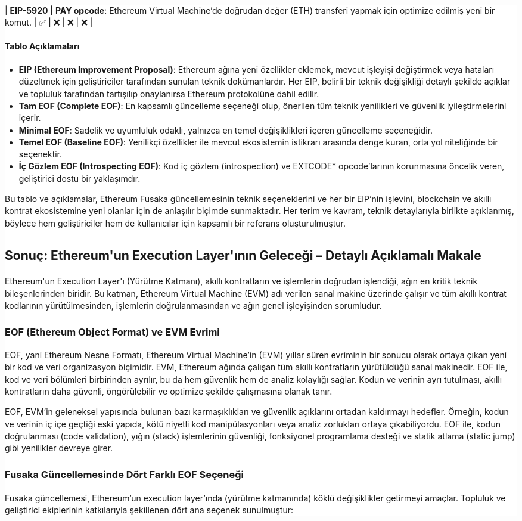 | **EIP-5920** | **PAY opcode**: Ethereum Virtual Machine’de doğrudan değer (ETH) transferi yapmak için optimize edilmiş yeni bir komut. | ✅ | ❌ | ❌ | ❌ |

#### Tablo Açıklamaları

- **EIP (Ethereum Improvement Proposal)**: Ethereum ağına yeni özellikler eklemek, mevcut işleyişi değiştirmek veya hataları düzeltmek için geliştiriciler tarafından sunulan teknik dokümanlardır. Her EIP, belirli bir teknik değişikliği detaylı şekilde açıklar ve topluluk tarafından tartışılıp onaylanırsa Ethereum protokolüne dahil edilir.
- **Tam EOF (Complete EOF)**: En kapsamlı güncelleme seçeneği olup, önerilen tüm teknik yenilikleri ve güvenlik iyileştirmelerini içerir.
- **Minimal EOF**: Sadelik ve uyumluluk odaklı, yalnızca en temel değişiklikleri içeren güncelleme seçeneğidir.
- **Temel EOF (Baseline EOF)**: Yenilikçi özellikler ile mevcut ekosistemin istikrarı arasında denge kuran, orta yol niteliğinde bir seçenektir.
- **İç Gözlem EOF (Introspecting EOF)**: Kod iç gözlem (introspection) ve EXTCODE\* opcode’larının korunmasına öncelik veren, geliştirici dostu bir yaklaşımdır.

Bu tablo ve açıklamalar, Ethereum Fusaka güncellemesinin teknik seçeneklerini ve her bir EIP’nin işlevini, blockchain ve akıllı kontrat ekosistemine yeni olanlar için de anlaşılır biçimde sunmaktadır. Her terim ve kavram, teknik detaylarıyla birlikte açıklanmış, böylece hem geliştiriciler hem de kullanıcılar için kapsamlı bir referans oluşturulmuştur.







## Sonuç: Ethereum'un Execution Layer'ının Geleceği – Detaylı Açıklamalı Makale

Ethereum'un Execution Layer'ı (Yürütme Katmanı), akıllı kontratların ve işlemlerin doğrudan işlendiği, ağın en kritik teknik bileşenlerinden biridir. Bu katman, Ethereum Virtual Machine (EVM) adı verilen sanal makine üzerinde çalışır ve tüm akıllı kontrat kodlarının yürütülmesinden, işlemlerin doğrulanmasından ve ağın genel işleyişinden sorumludur.

### EOF (Ethereum Object Format) ve EVM Evrimi

EOF, yani Ethereum Nesne Formatı, Ethereum Virtual Machine’in (EVM) yıllar süren evriminin bir sonucu olarak ortaya çıkan yeni bir kod ve veri organizasyon biçimidir. EVM, Ethereum ağında çalışan tüm akıllı kontratların yürütüldüğü sanal makinedir. EOF ile, kod ve veri bölümleri birbirinden ayrılır, bu da hem güvenlik hem de analiz kolaylığı sağlar. Kodun ve verinin ayrı tutulması, akıllı kontratların daha güvenli, öngörülebilir ve optimize şekilde çalışmasına olanak tanır.

EOF, EVM’in geleneksel yapısında bulunan bazı karmaşıklıkları ve güvenlik açıklarını ortadan kaldırmayı hedefler. Örneğin, kodun ve verinin iç içe geçtiği eski yapıda, kötü niyetli kod manipülasyonları veya analiz zorlukları ortaya çıkabiliyordu. EOF ile, kodun doğrulanması (code validation), yığın (stack) işlemlerinin güvenliği, fonksiyonel programlama desteği ve statik atlama (static jump) gibi yenilikler devreye girer.

### Fusaka Güncellemesinde Dört Farklı EOF Seçeneği

Fusaka güncellemesi, Ethereum’un execution layer’ında (yürütme katmanında) köklü değişiklikler getirmeyi amaçlar. Topluluk ve geliştirici ekiplerinin katkılarıyla şekillenen dört ana seçenek sunulmuştur:
